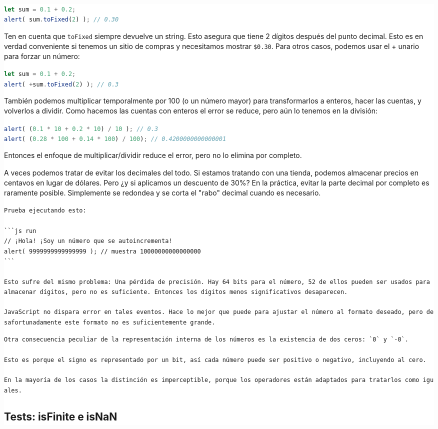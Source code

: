 ```js run
let sum = 0.1 + 0.2;
alert( sum.toFixed(2) ); // 0.30
```

Ten en cuenta que `toFixed` siempre devuelve un string. Esto asegura que tiene 2 dígitos después del punto decimal. Esto es en verdad conveniente si tenemos un sitio de compras y necesitamos mostrar `$0.30`. Para otros casos, podemos usar el + unario para forzar un número:

```js run
let sum = 0.1 + 0.2;
alert( +sum.toFixed(2) ); // 0.3
```

También podemos multiplicar temporalmente por 100 (o un número mayor) para transformarlos a enteros, hacer las cuentas, y volverlos a dividir. Como hacemos las cuentas con enteros el error se reduce, pero aún lo tenemos en la división:

```js run
alert( (0.1 * 10 + 0.2 * 10) / 10 ); // 0.3
alert( (0.28 * 100 + 0.14 * 100) / 100); // 0.4200000000000001
```

Entonces el enfoque de multiplicar/dividir reduce el error, pero no lo elimina por completo.

A veces podemos tratar de evitar los decimales del todo. Si estamos tratando con una tienda, podemos almacenar precios en centavos en lugar de dólares. Pero ¿y si aplicamos un descuento de 30%? En la práctica, evitar la parte decimal por completo es raramente posible. Simplemente se redondea y se corta el "rabo" decimal cuando es necesario.

````smart header="Algo peculiar"
Prueba ejecutando esto:

```js run
// ¡Hola! ¡Soy un número que se autoincrementa!
alert( 9999999999999999 ); // muestra 10000000000000000
```

Esto sufre del mismo problema: Una pérdida de precisión. Hay 64 bits para el número, 52 de ellos pueden ser usados para almacenar dígitos, pero no es suficiente. Entonces los dígitos menos significativos desaparecen.

JavaScript no dispara error en tales eventos. Hace lo mejor que puede para ajustar el número al formato deseado, pero desafortunadamente este formato no es suficientemente grande.
````

```smart header="Dos ceros"
Otra consecuencia peculiar de la representación interna de los números es la existencia de dos ceros: `0` y `-0`.

Esto es porque el signo es representado por un bit, así cada número puede ser positivo o negativo, incluyendo al cero.

En la mayoría de los casos la distinción es imperceptible, porque los operadores están adaptados para tratarlos como iguales.
```

## Tests: isFinite e isNaN
